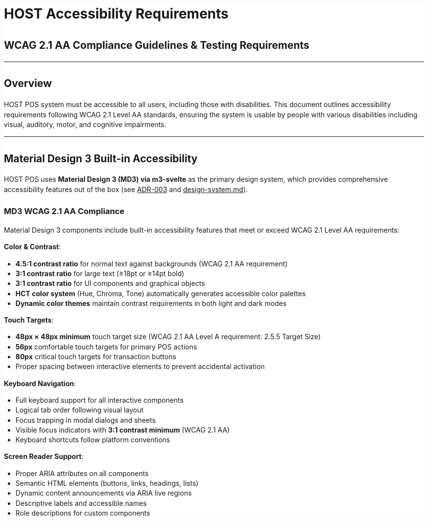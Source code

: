 # HOST Accessibility Requirements
## WCAG 2.1 AA Compliance Guidelines & Testing Requirements

---

## Overview

HOST POS system must be accessible to all users, including those with disabilities. This document outlines accessibility requirements following WCAG 2.1 Level AA standards, ensuring the system is usable by people with various disabilities including visual, auditory, motor, and cognitive impairments.

---

## Material Design 3 Built-in Accessibility

HOST POS uses **Material Design 3 (MD3) via m3-svelte** as the primary design system, which provides comprehensive accessibility features out of the box (see [ADR-003](adr/ADR-003-material-design-3.md) and [design-system.md](design-system.md)).

### MD3 WCAG 2.1 AA Compliance

Material Design 3 components include built-in accessibility features that meet or exceed WCAG 2.1 Level AA requirements:

**Color & Contrast**:
- **4.5:1 contrast ratio** for normal text against backgrounds (WCAG 2.1 AA requirement)
- **3:1 contrast ratio** for large text (≥18pt or ≥14pt bold)
- **3:1 contrast ratio** for UI components and graphical objects
- **HCT color system** (Hue, Chroma, Tone) automatically generates accessible color palettes
- **Dynamic color themes** maintain contrast requirements in both light and dark modes

**Touch Targets**:
- **48px × 48px minimum** touch target size (WCAG 2.1 AA Level A requirement: 2.5.5 Target Size)
- **56px** comfortable touch targets for primary POS actions
- **80px** critical touch targets for transaction buttons
- Proper spacing between interactive elements to prevent accidental activation

**Keyboard Navigation**:
- Full keyboard support for all interactive components
- Logical tab order following visual layout
- Focus trapping in modal dialogs and sheets
- Visible focus indicators with **3:1 contrast minimum** (WCAG 2.1 AA)
- Keyboard shortcuts follow platform conventions

**Screen Reader Support**:
- Proper ARIA attributes on all components
- Semantic HTML elements (buttons, links, headings, lists)
- Dynamic content announcements via ARIA live regions
- Descriptive labels and accessible names
- Role descriptions for custom components
